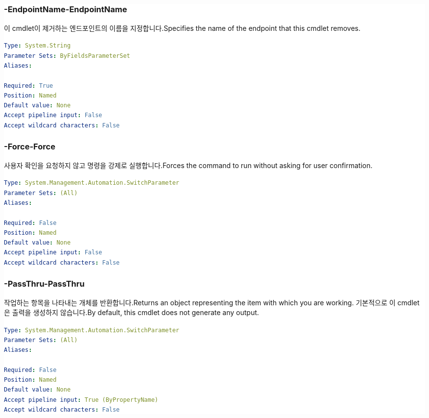 ### <span data-ttu-id="5ff38-115">-EndpointName</span><span class="sxs-lookup"><span data-stu-id="5ff38-115">-EndpointName</span></span>
<span data-ttu-id="5ff38-116">이 cmdlet이 제거하는 엔드포인트의 이름을 지정합니다.</span><span class="sxs-lookup"><span data-stu-id="5ff38-116">Specifies the name of the endpoint that this cmdlet removes.</span></span>

```yaml
Type: System.String
Parameter Sets: ByFieldsParameterSet
Aliases:

Required: True
Position: Named
Default value: None
Accept pipeline input: False
Accept wildcard characters: False
```

### <span data-ttu-id="5ff38-117">-Force</span><span class="sxs-lookup"><span data-stu-id="5ff38-117">-Force</span></span>
<span data-ttu-id="5ff38-118">사용자 확인을 요청하지 않고 명령을 강제로 실행합니다.</span><span class="sxs-lookup"><span data-stu-id="5ff38-118">Forces the command to run without asking for user confirmation.</span></span>

```yaml
Type: System.Management.Automation.SwitchParameter
Parameter Sets: (All)
Aliases:

Required: False
Position: Named
Default value: None
Accept pipeline input: False
Accept wildcard characters: False
```

### <span data-ttu-id="5ff38-119">-PassThru</span><span class="sxs-lookup"><span data-stu-id="5ff38-119">-PassThru</span></span>
<span data-ttu-id="5ff38-120">작업하는 항목을 나타내는 개체를 반환합니다.</span><span class="sxs-lookup"><span data-stu-id="5ff38-120">Returns an object representing the item with which you are working.</span></span>
<span data-ttu-id="5ff38-121">기본적으로 이 cmdlet은 출력을 생성하지 않습니다.</span><span class="sxs-lookup"><span data-stu-id="5ff38-121">By default, this cmdlet does not generate any output.</span></span>

```yaml
Type: System.Management.Automation.SwitchParameter
Parameter Sets: (All)
Aliases:

Required: False
Position: Named
Default value: None
Accept pipeline input: True (ByPropertyName)
Accept wildcard characters: False
```
